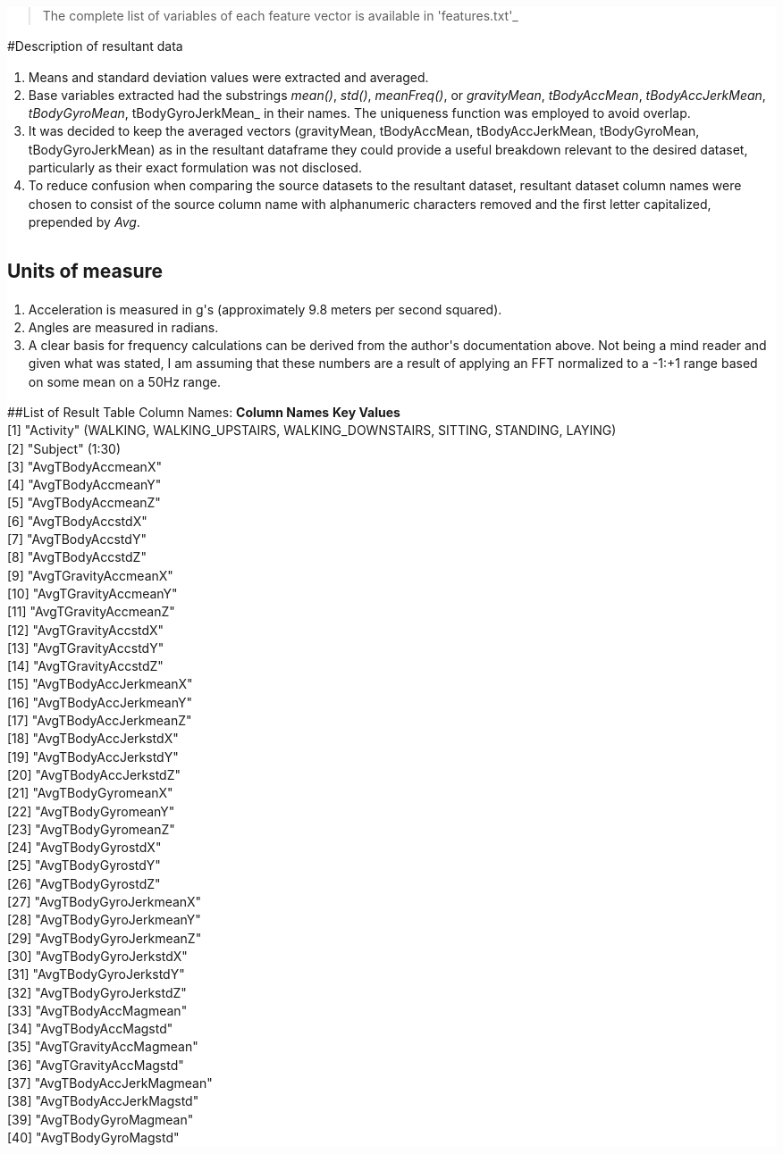 >The complete list of variables of each feature vector is available in 'features.txt'_


#Description of resultant data
1. Means and standard deviation values were extracted and averaged.
2. Base variables extracted had the substrings _mean()_, _std()_, _meanFreq()_, or _gravityMean_, _tBodyAccMean_, _tBodyAccJerkMean_, _tBodyGyroMean_, tBodyGyroJerkMean_ in their names.  The uniqueness function was employed to avoid overlap.
3. It was decided to keep the averaged vectors (gravityMean, tBodyAccMean, tBodyAccJerkMean, tBodyGyroMean, tBodyGyroJerkMean) as in the resultant dataframe they could provide a useful breakdown relevant to the desired dataset, particularly as their exact formulation was not disclosed.
4. To reduce confusion when comparing the source datasets to the resultant dataset, resultant dataset column names were chosen to consist of the source column name with alphanumeric characters removed and the first letter capitalized, prepended by _Avg_.

## Units of measure
1. Acceleration is measured in g's (approximately 9.8 meters per second squared).
2. Angles are measured in radians.
3. A clear basis for frequency calculations can be derived from the author's documentation above.  Not being a mind reader and given what was stated, I am assuming that these numbers are a result of applying an FFT normalized to a -1:+1 range based on some mean on a 50Hz range.

##List of Result Table Column Names:
__Column Names__			__Key Values__  
 [1] "Activity"         (WALKING, WALKING_UPSTAIRS, WALKING_DOWNSTAIRS, SITTING, STANDING, LAYING)                   
 [2] "Subject"          (1:30)                   
 [3] "AvgTBodyAccmeanX"                    
 [4] "AvgTBodyAccmeanY"                    
 [5] "AvgTBodyAccmeanZ"                    
 [6] "AvgTBodyAccstdX"                     
 [7] "AvgTBodyAccstdY"                     
 [8] "AvgTBodyAccstdZ"                     
 [9] "AvgTGravityAccmeanX"                 
[10] "AvgTGravityAccmeanY"                 
[11] "AvgTGravityAccmeanZ"                 
[12] "AvgTGravityAccstdX"                  
[13] "AvgTGravityAccstdY"                  
[14] "AvgTGravityAccstdZ"                  
[15] "AvgTBodyAccJerkmeanX"                
[16] "AvgTBodyAccJerkmeanY"                
[17] "AvgTBodyAccJerkmeanZ"                
[18] "AvgTBodyAccJerkstdX"                 
[19] "AvgTBodyAccJerkstdY"                 
[20] "AvgTBodyAccJerkstdZ"                 
[21] "AvgTBodyGyromeanX"                   
[22] "AvgTBodyGyromeanY"                   
[23] "AvgTBodyGyromeanZ"                   
[24] "AvgTBodyGyrostdX"                    
[25] "AvgTBodyGyrostdY"                    
[26] "AvgTBodyGyrostdZ"                    
[27] "AvgTBodyGyroJerkmeanX"               
[28] "AvgTBodyGyroJerkmeanY"               
[29] "AvgTBodyGyroJerkmeanZ"               
[30] "AvgTBodyGyroJerkstdX"                
[31] "AvgTBodyGyroJerkstdY"                
[32] "AvgTBodyGyroJerkstdZ"                
[33] "AvgTBodyAccMagmean"                  
[34] "AvgTBodyAccMagstd"                   
[35] "AvgTGravityAccMagmean"               
[36] "AvgTGravityAccMagstd"                
[37] "AvgTBodyAccJerkMagmean"              
[38] "AvgTBodyAccJerkMagstd"               
[39] "AvgTBodyGyroMagmean"                 
[40] "AvgTBodyGyroMagstd"                  
